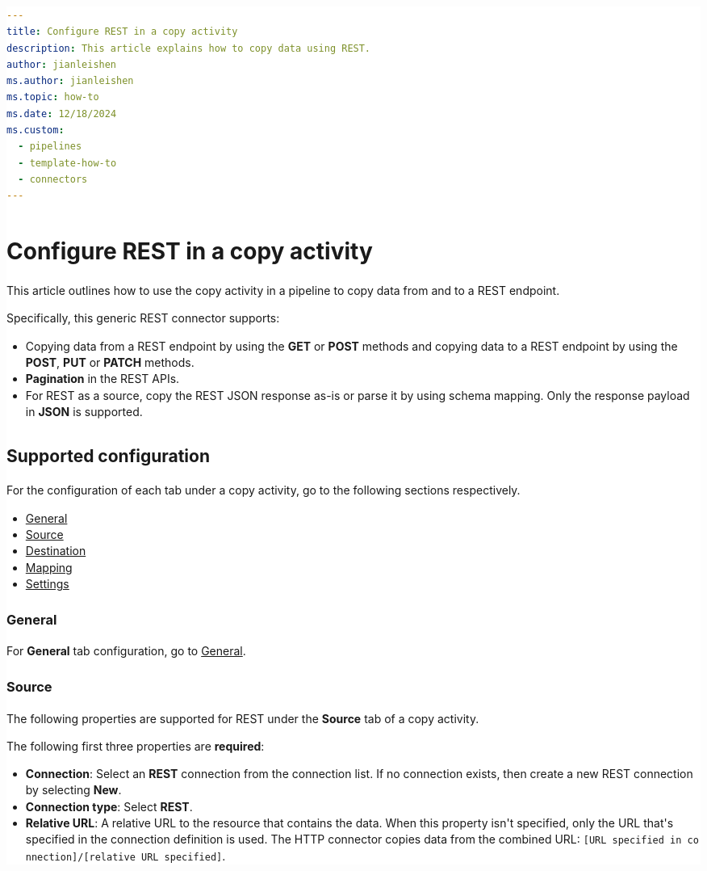 ```yaml
---
title: Configure REST in a copy activity
description: This article explains how to copy data using REST.
author: jianleishen
ms.author: jianleishen
ms.topic: how-to
ms.date: 12/18/2024
ms.custom: 
  - pipelines
  - template-how-to
  - connectors
---
```


# Configure REST in a copy activity

This article outlines how to use the copy activity in a pipeline to copy data from and to a REST endpoint.

Specifically, this generic REST connector supports:

- Copying data from a REST endpoint by using the **GET** or **POST** methods and copying data to a REST endpoint by using the **POST**, **PUT** or **PATCH** methods.
- **Pagination** in the REST APIs.
- For REST as a source, copy the REST JSON response as-is or parse it by using schema mapping. Only the response payload in **JSON** is supported.

## Supported configuration

For the configuration of each tab under a copy activity, go to the following sections respectively.

- [General](#general)  
- [Source](#source)
- [Destination](#destination)
- [Mapping](#mapping)
- [Settings](#settings)

### General

For **General** tab configuration, go to [General](activity-overview.md#general-settings).

### Source

The following properties are supported for REST under the **Source** tab of a copy activity.

The following first three properties are **required**:

- **Connection**:  Select an **REST** connection from the connection list. If no connection exists, then create a new REST connection by selecting **New**.
- **Connection type**: Select **REST**.
- **Relative URL**: A relative URL to the resource that contains the data. When this property isn't specified, only the URL that's specified in the connection definition is used. The HTTP connector copies data from the combined URL: `[URL specified in connection]/[relative URL specified]`.
